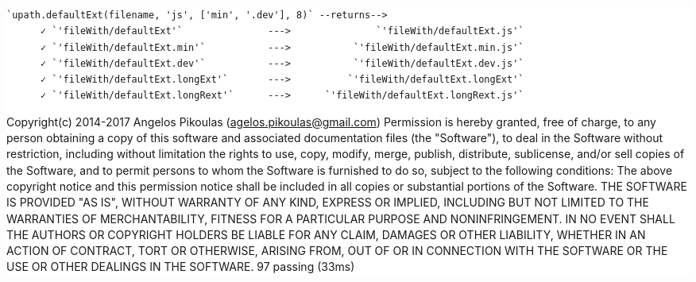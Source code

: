     `upath.defaultExt(filename, 'js', ['min', '.dev'], 8)` --returns-->
          ✓ `'fileWith/defaultExt'`               --->               `'fileWith/defaultExt.js'`
          ✓ `'fileWith/defaultExt.min'`           --->           `'fileWith/defaultExt.min.js'`
          ✓ `'fileWith/defaultExt.dev'`           --->           `'fileWith/defaultExt.dev.js'`
          ✓ `'fileWith/defaultExt.longExt'`       --->          `'fileWith/defaultExt.longExt'`
          ✓ `'fileWith/defaultExt.longRext'`      --->      `'fileWith/defaultExt.longRext.js'`
Copyright(c) 2014-2017 Angelos Pikoulas (agelos.pikoulas@gmail.com)
Permission is hereby granted, free of charge, to any person
obtaining a copy of this software and associated documentation
files (the "Software"), to deal in the Software without
restriction, including without limitation the rights to use,
copy, modify, merge, publish, distribute, sublicense, and/or sell
copies of the Software, and to permit persons to whom the
Software is furnished to do so, subject to the following
conditions:
The above copyright notice and this permission notice shall be
included in all copies or substantial portions of the Software.
THE SOFTWARE IS PROVIDED "AS IS", WITHOUT WARRANTY OF ANY KIND,
EXPRESS OR IMPLIED, INCLUDING BUT NOT LIMITED TO THE WARRANTIES
OF MERCHANTABILITY, FITNESS FOR A PARTICULAR PURPOSE AND
NONINFRINGEMENT. IN NO EVENT SHALL THE AUTHORS OR COPYRIGHT
HOLDERS BE LIABLE FOR ANY CLAIM, DAMAGES OR OTHER LIABILITY,
WHETHER IN AN ACTION OF CONTRACT, TORT OR OTHERWISE, ARISING
FROM, OUT OF OR IN CONNECTION WITH THE SOFTWARE OR THE USE OR
OTHER DEALINGS IN THE SOFTWARE.
97 passing (33ms)
